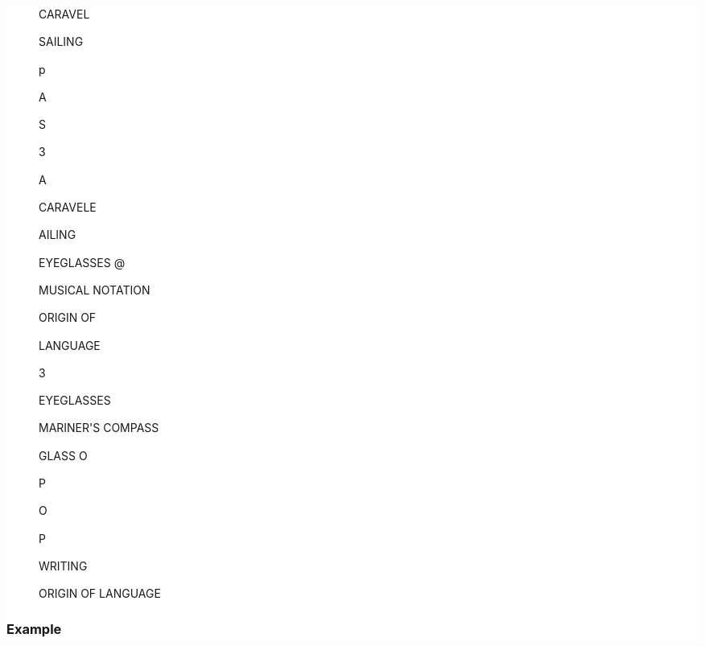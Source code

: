 
<figure>

CARAVEL

SAILING

p

A

S

3

A

</figure>


<figure>

CARAVELE

AILING

</figure>


<figure>

EYEGLASSES @

MUSICAL NOTATION

ORIGIN OF

LANGUAGE

3

</figure>


<figure>

EYEGLASSES

MARINER'S COMPASS

GLASS O

P

O

P

WRITING

ORIGIN OF
LANGUAGE

</figure>


### Example
